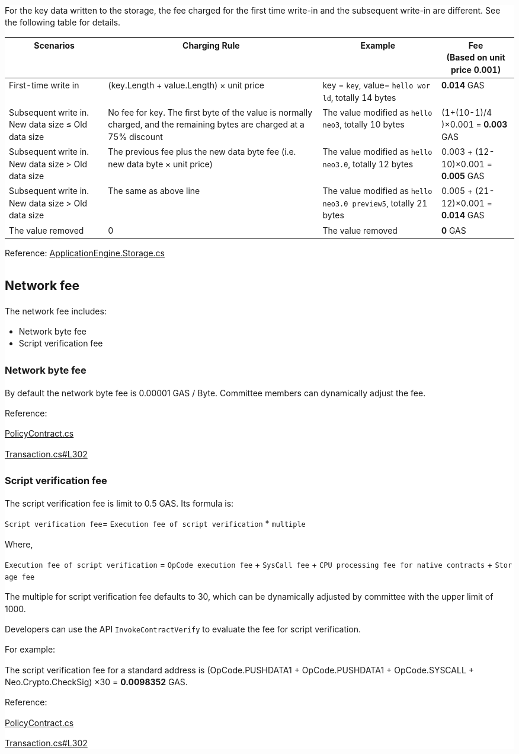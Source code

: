 For the key data written to the storage, the fee charged for the first time write-in and the subsequent write-in are different. See the following table for details.

| Scenarios                                          | Charging Rule                                                | Example                                                      | Fee<br/>(Based on unit price 0.001)   |
| -------------------------------------------------- | ------------------------------------------------------------ | ------------------------------------------------------------ | ------------------------------------- |
| First-time write in                                | (key.Length + value.Length) × unit price                     | key = `key`, value= `hello world`, totally 14 bytes          | **0.014** GAS                         |
| Subsequent write in. New data size ≤ Old data size | No fee for key. The first byte of the value is normally charged, and the remaining bytes are charged at a 75% discount | The value modified as `hello neo3`, totally 10 bytes         | (1+(10-1)/4 )×0.001 = **0.003** GAS   |
| Subsequent write in. New data size > Old data size | The previous fee plus the new data byte fee (i.e. new data byte × unit price) | The value modified as `hello neo3.0`, totally 12 bytes       | 0.003 + (12-10)×0.001 = **0.005** GAS |
| Subsequent write in. New data size > Old data size | The same as above line                                       | The value modified as `hello neo3.0 preview5`, totally 21 bytes | 0.005 + (21-12)×0.001 = **0.014** GAS |
| The value removed                                  | 0                                                            | The value removed                                            | **0** GAS                             |

Reference: [ApplicationEngine.Storage.cs](https://github.com/neo-project/neo/blob/master/src/neo/SmartContract/ApplicationEngine.Storage.cs)

## Network fee

The network fee includes:

- Network byte fee
- Script verification fee

### Network byte fee

By default the network byte fee is 0.00001 GAS / Byte. Committee members can dynamically adjust the fee.

Reference: 

[PolicyContract.cs](https://github.com/neo-project/neo/blob/master/src/neo/SmartContract/Native/PolicyContract.cs)

[Transaction.cs#L302](https://github.com/neo-project/neo/blob/ee898bf41667cdbe3b836b3bd08c2d3199046c2e/src/neo/Network/P2P/Payloads/Transaction.cs#L302)

### Script verification fee

The script verification fee is limit to 0.5 GAS. Its formula is:

`Script verification fee`= `Execution fee of script verification` * `multiple`

Where,

`Execution fee of script verification` = `OpCode execution fee` + `SysCall fee` + `CPU processing fee for native contracts` + `Storage fee`

The multiple for script verification fee defaults to 30, which can be dynamically adjusted by committee with the upper limit of 1000.

Developers can use the API `InvokeContractVerify` to evaluate the fee for script verification.

For example:

The script verification fee for a standard address is (OpCode.PUSHDATA1 + OpCode.PUSHDATA1 + OpCode.SYSCALL + Neo.Crypto.CheckSig) ×30 = **0.0098352** GAS.

Reference: 

[PolicyContract.cs](https://github.com/neo-project/neo/blob/master/src/neo/SmartContract/Native/PolicyContract.cs)

[Transaction.cs#L302](https://github.com/neo-project/neo/blob/ee898bf41667cdbe3b836b3bd08c2d3199046c2e/src/neo/Network/P2P/Payloads/Transaction.cs#L302)

